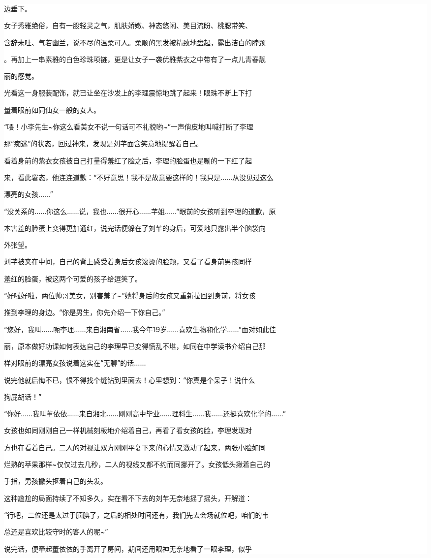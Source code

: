 边垂下。

女子秀雅绝俗，自有一股轻灵之气，肌肤娇嫩、神态悠闲、美目流盼、桃腮带笑、

含辞未吐、气若幽兰，说不尽的温柔可人。柔顺的黑发被精致地盘起，露出洁白的脖颈

。再加上一串素雅的白色珍珠项链，更是让女子一袭优雅紫衣之中带有了一点儿青春靓

丽的感觉。

光看这一身服装配饰，就已让坐在沙发上的李理震惊地跳了起来！眼珠不断上下打

量着眼前如同仙女一般的女人。

“喂！小李先生~你这么看美女不说一句话可不礼貌哟~”一声俏皮地叫喊打断了李理

那“痴迷”的状态，回过神来，发现是刘芊面含笑意地提醒着自己。

看着身前的紫衣女孩被自己打量得羞红了脸之后，李理的脸蛋也是唰的一下红了起

来，看此窘态，他连连道歉：“不好意思！我不是故意要这样的！我只是……从没见过这么

漂亮的女孩……”

“没关系的……你这么……说，我也……很开心……芊姐……”眼前的女孩听到李理的道歉，原

本害羞的脸蛋上变得更加通红，说完话便躲在了刘芊的身后，可爱地只露出半个脑袋向

外张望。

刘芊被夹在中间，自己的背上感受着身后女孩滚烫的脸颊，又看了看身前男孩同样

羞红的脸蛋，被这两个可爱的孩子给逗笑了。

“好啦好啦，两位帅哥美女，别害羞了~”她将身后的女孩又重新拉回到身前，将女孩

推到李理的身边。“你是男生，你先介绍一下你自己。”

“您好，我叫……呃李理……来自湘南省……我今年19岁……喜欢生物和化学……”面对如此佳

丽，原本做好功课如何表达自己的李理早已变得慌乱不堪，如同在中学读书介绍自己那

样对眼前的漂亮女孩说着这实在“无聊”的话……

说完他就后悔不已，恨不得找个缝钻到里面去！心里想到：“你真是个呆子！说什么

狗屁胡话！”

“你好……我叫董依依……来自湘北……刚刚高中毕业……理科生……我……还挺喜欢化学的……”

女孩也如同刚刚自己一样机械刻板地介绍着自己，再看了看女孩的脸，李理发现对

方也在看着自己。二人的对视让双方刚刚平复下来的心情又激动了起来，两张小脸如同

烂熟的苹果那样~仅仅过去几秒，二人的视线又都不约而同挪开了。女孩低头揪着自己的

手指，男孩撇头抠着自己的头发。

这种尴尬的局面持续了不知多久，实在看不下去的刘芊无奈地摇了摇头，开解道：

“行吧，二位还是太过于腼腆了，之后的相处时间还有，我们先去会场就位吧，咱们的韦

总还是喜欢比较守时的客人的呢~”

说完话，便牵起董依依的手离开了房间，期间还用眼神无奈地看了一眼李理，似乎
